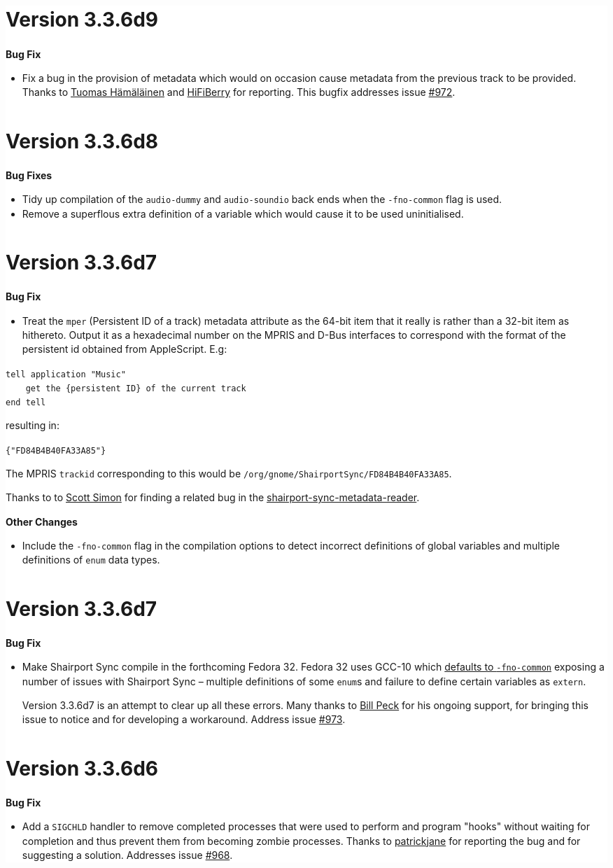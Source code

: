Version 3.3.6d9
====
**Bug Fix**
* Fix a bug in the provision of metadata which would on occasion cause metadata from the previous track to be provided. Thanks to [Tuomas Hämäläinen](https://github.com/tuomashamalainen) and [HiFiBerry](https://github.com/hifiberry) for reporting. This bugfix addresses issue [#972](https://github.com/mikebrady/shairport-sync/issues/972).

Version 3.3.6d8
====
**Bug Fixes**
* Tidy up compilation of the `audio-dummy` and `audio-soundio` back ends when the `-fno-common` flag is used.
* Remove a superflous extra definition of a variable which would cause it to be used uninitialised.

Version 3.3.6d7
====
**Bug Fix**
* Treat the `mper` (Persistent ID of a track) metadata attribute as the 64-bit item that it really is rather than a 32-bit item as hithereto. Output it as a hexadecimal number on the MPRIS and D-Bus interfaces to correspond with the format of the persistent id obtained from AppleScript. E.g:

```
tell application "Music"
	get the {persistent ID} of the current track
end tell
```
resulting in:
```
{"FD84B4B40FA33A85"}
```
The MPRIS `trackid` corresponding to this would be `/org/gnome/ShairportSync/FD84B4B40FA33A85`.

Thanks to to [Scott Simon](https://github.com/zutroy97) for finding a related bug in the [shairport-sync-metadata-reader](https://github.com/mikebrady/shairport-sync-metadata-reader).

**Other Changes**
* Include the `-fno-common` flag in the compilation options to detect incorrect definitions of global variables and multiple definitions of `enum` data types.

Version 3.3.6d7
====
**Bug Fix**
* Make Shairport Sync compile in the forthcoming Fedora 32. Fedora 32 uses GCC-10 which [defaults to `-fno-common`](https://gcc.gnu.org/gcc-10/porting_to.html) exposing a number of issues with Shairport Sync – multiple definitions of some `enum`s and failure to define certain variables as `extern`.

  Version 3.3.6d7 is an attempt to clear up all these errors. Many thanks to [Bill Peck](https://github.com/p3ck) for his ongoing support, for bringing this issue to notice and for developing a workaround. Address issue [#973](https://github.com/mikebrady/shairport-sync/issues/973).

Version 3.3.6d6
====
**Bug Fix**
* Add a `SIGCHLD` handler to remove completed processes that were used to perform and program "hooks" without waiting for completion and thus prevent them from becoming zombie processes. Thanks to [patrickjane](https://github.com/patrickjane) for reporting the bug and for suggesting a solution. Addresses issue [#968](https://github.com/mikebrady/shairport-sync/issues/968).

